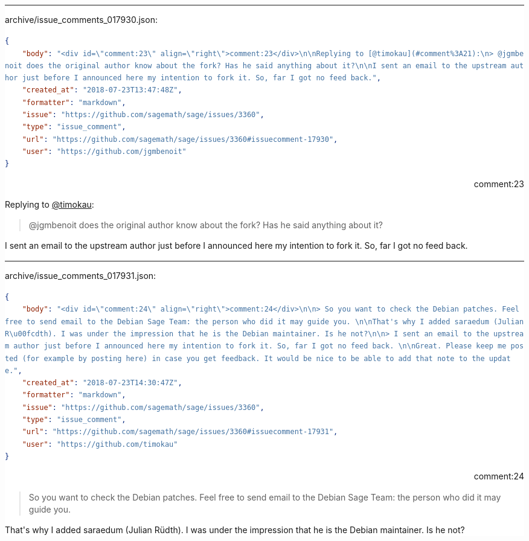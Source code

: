

---

archive/issue_comments_017930.json:
```json
{
    "body": "<div id=\"comment:23\" align=\"right\">comment:23</div>\n\nReplying to [@timokau](#comment%3A21):\n> @jgmbenoit does the original author know about the fork? Has he said anything about it?\n\nI sent an email to the upstream author just before I announced here my intention to fork it. So, far I got no feed back.",
    "created_at": "2018-07-23T13:47:48Z",
    "formatter": "markdown",
    "issue": "https://github.com/sagemath/sage/issues/3360",
    "type": "issue_comment",
    "url": "https://github.com/sagemath/sage/issues/3360#issuecomment-17930",
    "user": "https://github.com/jgmbenoit"
}
```

<div id="comment:23" align="right">comment:23</div>

Replying to [@timokau](#comment%3A21):
> @jgmbenoit does the original author know about the fork? Has he said anything about it?

I sent an email to the upstream author just before I announced here my intention to fork it. So, far I got no feed back.



---

archive/issue_comments_017931.json:
```json
{
    "body": "<div id=\"comment:24\" align=\"right\">comment:24</div>\n\n> So you want to check the Debian patches. Feel free to send email to the Debian Sage Team: the person who did it may guide you. \n\nThat's why I added saraedum (Julian R\u00fcdth). I was under the impression that he is the Debian maintainer. Is he not?\n\n> I sent an email to the upstream author just before I announced here my intention to fork it. So, far I got no feed back. \n\nGreat. Please keep me posted (for example by posting here) in case you get feedback. It would be nice to be able to add that note to the update.",
    "created_at": "2018-07-23T14:30:47Z",
    "formatter": "markdown",
    "issue": "https://github.com/sagemath/sage/issues/3360",
    "type": "issue_comment",
    "url": "https://github.com/sagemath/sage/issues/3360#issuecomment-17931",
    "user": "https://github.com/timokau"
}
```

<div id="comment:24" align="right">comment:24</div>

> So you want to check the Debian patches. Feel free to send email to the Debian Sage Team: the person who did it may guide you. 

That's why I added saraedum (Julian Rüdth). I was under the impression that he is the Debian maintainer. Is he not?
